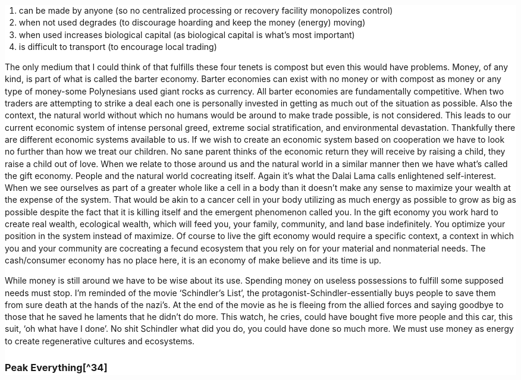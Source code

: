 1. can be made by anyone (so no centralized processing or recovery facility monopolizes       control)
2. when not used degrades (to discourage hoarding and keep the money (energy) moving)
3. when used increases biological capital (as biological capital is what’s most important)
4. is difficult to transport (to encourage local trading)

The only medium that I could think of that fulfills these four tenets is compost but even this would have problems.  Money, of any kind, is part of what is called the barter economy.  Barter economies can exist with no money or with compost as money or any type of money-some Polynesians used giant rocks as currency.  All barter economies are fundamentally competitive.  When two traders are attempting to strike a deal each one is personally invested in getting as much out of the situation as possible.  Also the context, the natural world without which no humans would be around to make trade possible, is not considered.  This leads to our current economic system of intense personal greed, extreme social stratification, and environmental devastation.  Thankfully there are different economic systems available to us.  If we wish to create an economic system based on cooperation we have to look no further than how we treat our children.  No sane parent thinks of the economic return they will receive by raising a child, they raise a child out of love.  When we relate to those around us and the natural world in a similar manner then we have what’s called the gift economy.  People and the natural world cocreating itself.  Again it’s what the Dalai Lama calls enlightened self-interest.  When we see ourselves as part of a greater whole like a cell in a body than it doesn’t make any sense to maximize your wealth at the expense of the system.  That would be akin to a cancer cell in your body utilizing as much energy as possible to grow as big as possible despite the fact that it is killing itself and the emergent phenomenon called you.  In the gift economy you work hard to create real wealth, ecological wealth, which will feed you, your family, community, and land base indefinitely.  You optimize your position in the system instead of maximize.  Of course to live the gift economy would require a specific context, a context in which you and your community are cocreating a fecund ecosystem that you rely on for your material and nonmaterial needs.  The cash/consumer economy has no place here, it is an economy of make believe and its time is up. 

While money is still around we have to be wise about its use.  Spending money on useless possessions to fulfill some supposed needs must stop.  I’m reminded of the movie ‘Schindler’s List’, the protagonist-Schindler-essentially buys people to save them from sure death at the hands of the nazi’s.  At the end of the movie as he is fleeing from the allied forces and saying goodbye to those that he saved he laments that he didn’t do more.  This watch, he cries, could have bought five more people and this car, this suit, ‘oh what have I done’.  No shit Schindler what did you do, you could have done so much more.  We must use money as energy to create regenerative cultures and ecosystems.

### Peak Everything[^34]
